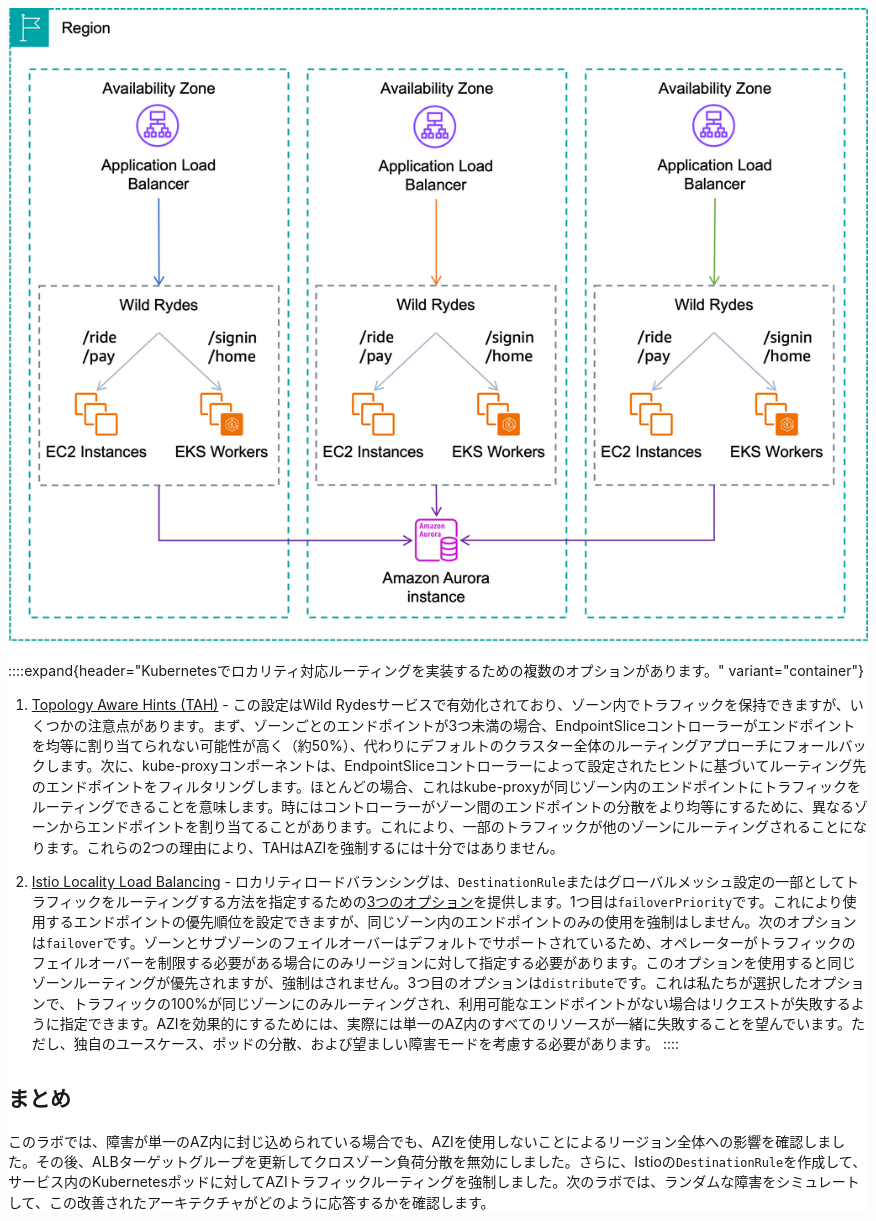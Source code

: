 ![wild-rydes-azi-architecture](/static/wild-rydes-azi-architecture.png)

::::expand{header="Kubernetesでロカリティ対応ルーティングを実装するための複数のオプションがあります。" variant="container"}
1. [Topology Aware Hints (TAH)](https://kubernetes.io/docs/concepts/services-networking/topology-aware-routing/) - この設定はWild Rydesサービスで有効化されており、ゾーン内でトラフィックを保持できますが、いくつかの注意点があります。まず、ゾーンごとのエンドポイントが3つ未満の場合、EndpointSliceコントローラーがエンドポイントを均等に割り当てられない可能性が高く（約50%）、代わりにデフォルトのクラスター全体のルーティングアプローチにフォールバックします。次に、kube-proxyコンポーネントは、EndpointSliceコントローラーによって設定されたヒントに基づいてルーティング先のエンドポイントをフィルタリングします。ほとんどの場合、これはkube-proxyが同じゾーン内のエンドポイントにトラフィックをルーティングできることを意味します。時にはコントローラーがゾーン間のエンドポイントの分散をより均等にするために、異なるゾーンからエンドポイントを割り当てることがあります。これにより、一部のトラフィックが他のゾーンにルーティングされることになります。これらの2つの理由により、TAHはAZIを強制するには十分ではありません。

2. [Istio Locality Load Balancing](https://istio.io/latest/docs/tasks/traffic-management/locality-load-balancing/) - ロカリティロードバランシングは、`DestinationRule`またはグローバルメッシュ設定の一部としてトラフィックをルーティングする方法を指定するための[3つのオプション](https://istio.io/latest/docs/reference/config/networking/destination-rule/#LocalityLoadBalancerSetting)を提供します。1つ目は`failoverPriority`です。これにより使用するエンドポイントの優先順位を設定できますが、同じゾーン内のエンドポイントのみの使用を強制はしません。次のオプションは`failover`です。ゾーンとサブゾーンのフェイルオーバーはデフォルトでサポートされているため、オペレーターがトラフィックのフェイルオーバーを制限する必要がある場合にのみリージョンに対して指定する必要があります。このオプションを使用すると同じゾーンルーティングが優先されますが、強制はされません。3つ目のオプションは`distribute`です。これは私たちが選択したオプションで、トラフィックの100%が同じゾーンにのみルーティングされ、利用可能なエンドポイントがない場合はリクエストが失敗するように指定できます。AZIを効果的にするためには、実際には単一のAZ内のすべてのリソースが一緒に失敗することを望んでいます。ただし、独自のユースケース、ポッドの分散、および望ましい障害モードを考慮する必要があります。
::::

## まとめ

このラボでは、障害が単一のAZ内に封じ込められている場合でも、AZIを使用しないことによるリージョン全体への影響を確認しました。その後、ALBターゲットグループを更新してクロスゾーン負荷分散を無効にしました。さらに、Istioの`DestinationRule`を作成して、サービス内のKubernetesポッドに対してAZIトラフィックルーティングを強制しました。次のラボでは、ランダムな障害をシミュレートして、この改善されたアーキテクチャがどのように応答するかを確認します。
